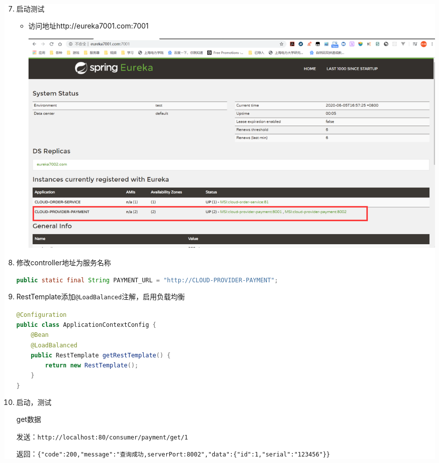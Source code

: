    7. 启动测试

      * 访问地址http://eureka7001.com:7001

        ![image-20200605165824772](SpringCloud-study/Eureka集群添加提供者集群访问测试.png)

   8. 修改controller地址为服务名称

      ````java
      public static final String PAYMENT_URL = "http://CLOUD-PROVIDER-PAYMENT";
      ````

   9. RestTemplate添加`@LoadBalanced`注解，启用负载均衡

      ````java
      @Configuration
      public class ApplicationContextConfig {
          @Bean
          @LoadBalanced
          public RestTemplate getRestTemplate() {
              return new RestTemplate();
          }
      }
      ````

   10. 启动，测试

       get数据

       发送：`http://localhost:80/consumer/payment/get/1`

       返回：`{"code":200,"message":"查询成功,serverPort:8002","data":{"id":1,"serial":"123456"}}`
